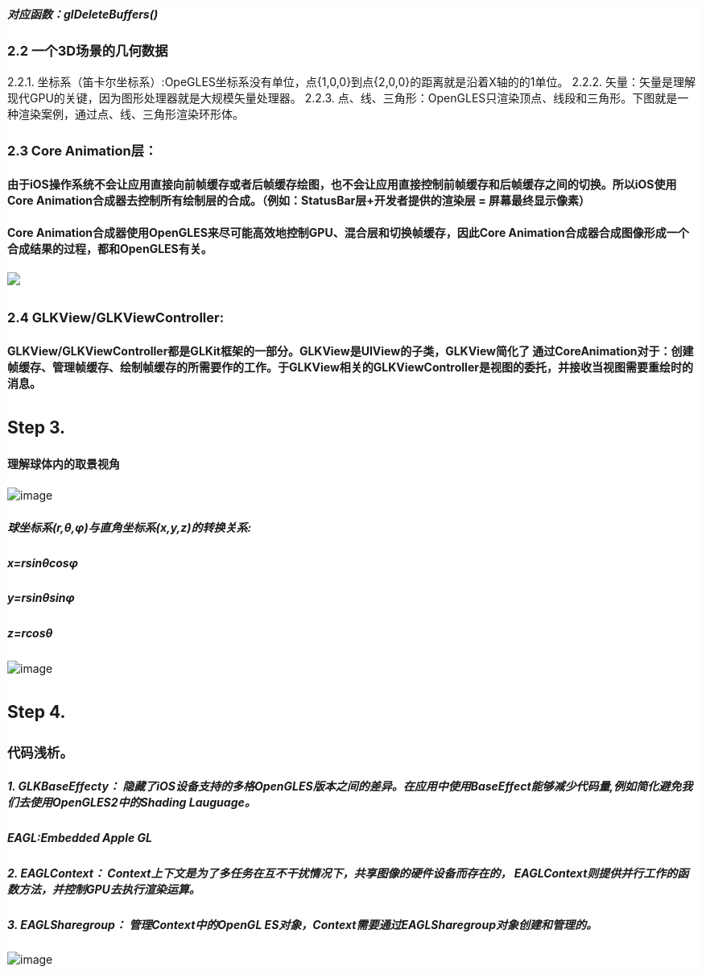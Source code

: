 #####  对应函数：glDeleteBuffers()

### 2.2 一个3D场景的几何数据
2.2.1.  坐标系（笛卡尔坐标系）:OpeGLES坐标系没有单位，点{1,0,0}到点{2,0,0}的距离就是沿着X轴的的1单位。
2.2.2.  矢量：矢量是理解现代GPU的关键，因为图形处理器就是大规模矢量处理器。
2.2.3.  点、线、三角形：OpenGLES只渲染顶点、线段和三角形。下图就是一种渲染案例，通过点、线、三角形渲染环形体。


### 2.3 Core Animation层：
#### 由于iOS操作系统不会让应用直接向前帧缓存或者后帧缓存绘图，也不会让应用直接控制前帧缓存和后帧缓存之间的切换。所以iOS使用Core Animation合成器去控制所有绘制层的合成。（例如：StatusBar层+开发者提供的渲染层 = 屏幕最终显示像素）
#### Core Animation合成器使用OpenGLES来尽可能高效地控制GPU、混合层和切换帧缓存，因此Core Animation合成器合成图像形成一个合成结果的过程，都和OpenGLES有关。
![](http://i1.piimg.com/588926/66d08dd4fbce98bf.jpg)

### 2.4 GLKView/GLKViewController:
#### GLKView/GLKViewController都是GLKit框架的一部分。GLKView是UIView的子类，GLKView简化了 通过CoreAnimation对于：创建帧缓存、管理帧缓存、绘制帧缓存的所需要作的工作。于GLKView相关的GLKViewController是视图的委托，并接收当视图需要重绘时的消息。

## Step 3.
#### 理解球体内的取景视角
![image](http://upload-images.jianshu.io/upload_images/1049769-89e678b04bbfd761.png?imageMogr2/auto-orient/strip%7CimageView2/2/w/1240)
##### 球坐标系(r,θ,φ)与直角坐标系(x,y,z)的转换关系:
##### x=rsinθcosφ
##### y=rsinθsinφ
##### z=rcosθ
![image](http://upload-images.jianshu.io/upload_images/1049769-7a56a3dcd4507921.png?imageMogr2/auto-orient/strip%7CimageView2/2/w/1240)

## Step 4.

### 代码浅析。

##### 1.  GLKBaseEffecty： 隐藏了iOS设备支持的多格OpenGLES版本之间的差异。在应用中使用BaseEffect能够减少代码量,例如简化避免我们去使用OpenGLES2中的Shading Lauguage。
##### EAGL:Embedded Apple GL
##### 2.  EAGLContext： Context上下文是为了多任务在互不干扰情况下，共享图像的硬件设备而存在的， EAGLContext则提供并行工作的函数方法，并控制GPU去执行渲染运算。
##### 3.  EAGLSharegroup： 管理Context中的OpenGL ES对象，Context需要通过EAGLSharegroup对象创建和管理的。
![image](http://my.csdn.net/uploads/201207/22/1342963740_1119.png)
